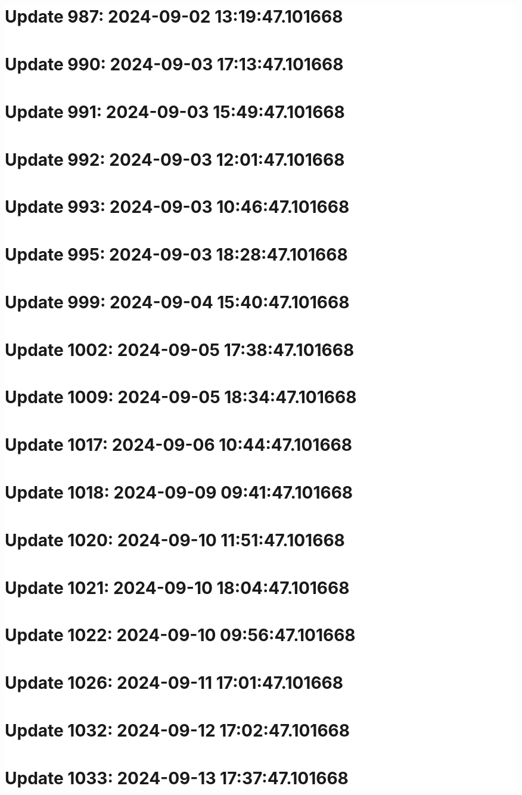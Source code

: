 # Update 987: 2024-09-02 13:19:47.101668

# Update 990: 2024-09-03 17:13:47.101668

# Update 991: 2024-09-03 15:49:47.101668

# Update 992: 2024-09-03 12:01:47.101668

# Update 993: 2024-09-03 10:46:47.101668

# Update 995: 2024-09-03 18:28:47.101668

# Update 999: 2024-09-04 15:40:47.101668

# Update 1002: 2024-09-05 17:38:47.101668

# Update 1009: 2024-09-05 18:34:47.101668

# Update 1017: 2024-09-06 10:44:47.101668

# Update 1018: 2024-09-09 09:41:47.101668

# Update 1020: 2024-09-10 11:51:47.101668

# Update 1021: 2024-09-10 18:04:47.101668

# Update 1022: 2024-09-10 09:56:47.101668

# Update 1026: 2024-09-11 17:01:47.101668

# Update 1032: 2024-09-12 17:02:47.101668

# Update 1033: 2024-09-13 17:37:47.101668
